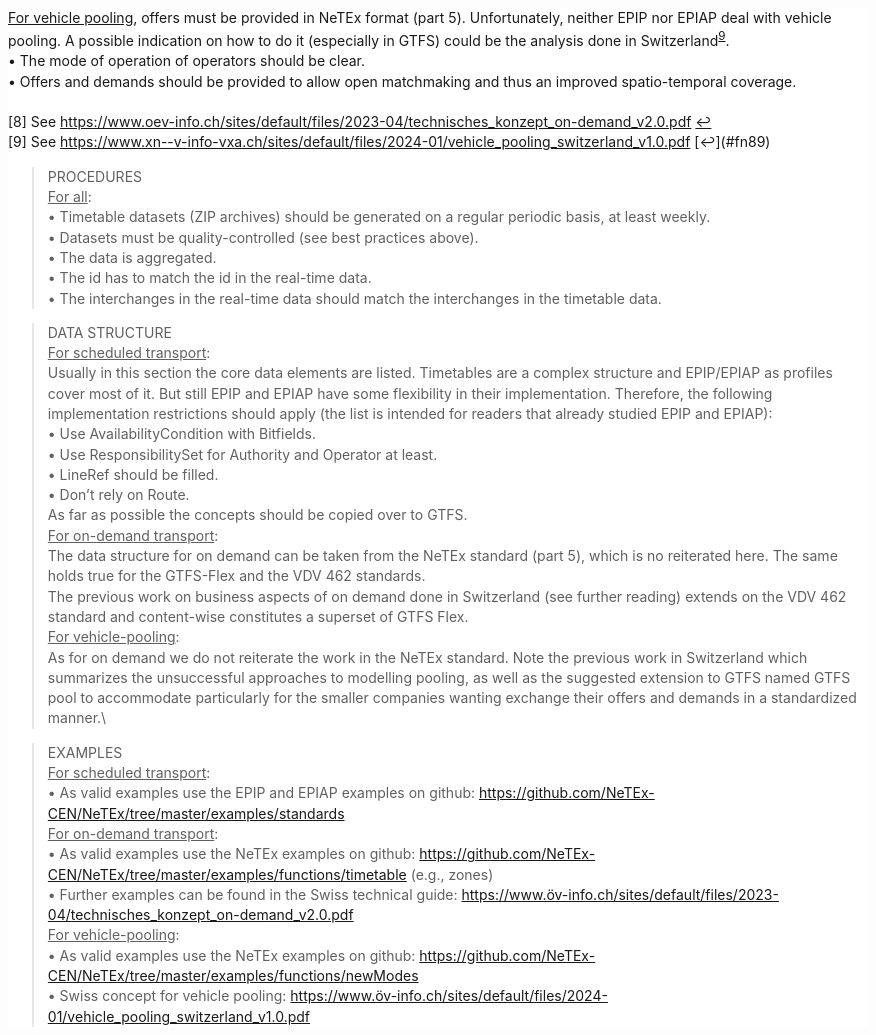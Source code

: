 <u>For vehicle pooling</u>, offers must be provided in NeTEx format (part 5). Unfortunately, neither EPIP nor EPIAP deal with vehicle pooling.  A possible indication on how to do it (especially in GTFS) could be the analysis done in Switzerland<sup id="fn9">[9](#ref9)</sup>.\
• The mode of operation of operators should be clear.\
• Offers and demands should be provided to allow open matchmaking and thus an improved spatio-temporal coverage.\
\
<span id="ref8">[8]</span> See https://www.oev-info.ch/sites/default/files/2023-04/technisches_konzept_on-demand_v2.0.pdf [↩](#fn8)\
<span id="ref9">[9]</span> See https://www.xn--v-info-vxa.ch/sites/default/files/2024-01/vehicle_pooling_switzerland_v1.0.pdf [↩](#fn89\)

>PROCEDURES\
<u>For all</u>:\
•	Timetable datasets (ZIP archives) should be generated on a regular periodic basis, at least weekly.\
•	Datasets must be quality-controlled (see best practices above).\
•	The data is aggregated.\
•	The id has to match the id in the real-time data.\
•	The interchanges in the real-time data should match the interchanges in the timetable data.

>DATA STRUCTURE\
<u>For scheduled transport</u>:\
Usually in this section the core data elements are listed. Timetables are a complex structure and EPIP/EPIAP as profiles cover most of it. But still EPIP and EPIAP have some flexibility in their implementation. Therefore, the following implementation restrictions should apply (the list is intended for readers that already studied EPIP and EPIAP):\
•	Use AvailabilityCondition with Bitfields.\
•	Use ResponsibilitySet for Authority and Operator at least.\
•	LineRef should be filled.\
•	Don’t rely on Route.\
As far as possible the concepts should be copied over to GTFS.\
<u>For on-demand transport</u>:\
The data structure for on demand can be taken from the NeTEx standard (part 5), which is no reiterated here. The same holds true for the GTFS-Flex and the VDV 462 standards.\
The previous work on business aspects of on demand done in Switzerland (see further reading) extends on the VDV 462 standard and content-wise constitutes a superset of GTFS Flex.\
<u>For vehicle-pooling</u>:\
As for on demand we do not reiterate the work in the NeTEx standard. Note the previous work in Switzerland which summarizes the unsuccessful approaches to modelling pooling, as well as the suggested extension to GTFS named GTFS pool to accommodate particularly for the smaller companies wanting exchange their offers and demands in a standardized manner.\

>EXAMPLES\
<u>For scheduled transport</u>:\
• As valid examples use the EPIP and EPIAP examples on github: https://github.com/NeTEx-CEN/NeTEx/tree/master/examples/standards \
<u>For on-demand transport</u>:\
• As valid examples use the NeTEx examples on github: https://github.com/NeTEx-CEN/NeTEx/tree/master/examples/functions/timetable (e.g., zones)\
• Further examples can be found in the Swiss technical guide: https://www.öv-info.ch/sites/default/files/2023-04/technisches_konzept_on-demand_v2.0.pdf \
<u>For vehicle-pooling</u>:\
• As valid examples use the NeTEx examples on github: https://github.com/NeTEx-CEN/NeTEx/tree/master/examples/functions/newModes \
• Swiss concept for vehicle pooling: https://www.öv-info.ch/sites/default/files/2024-01/vehicle_pooling_switzerland_v1.0.pdf
